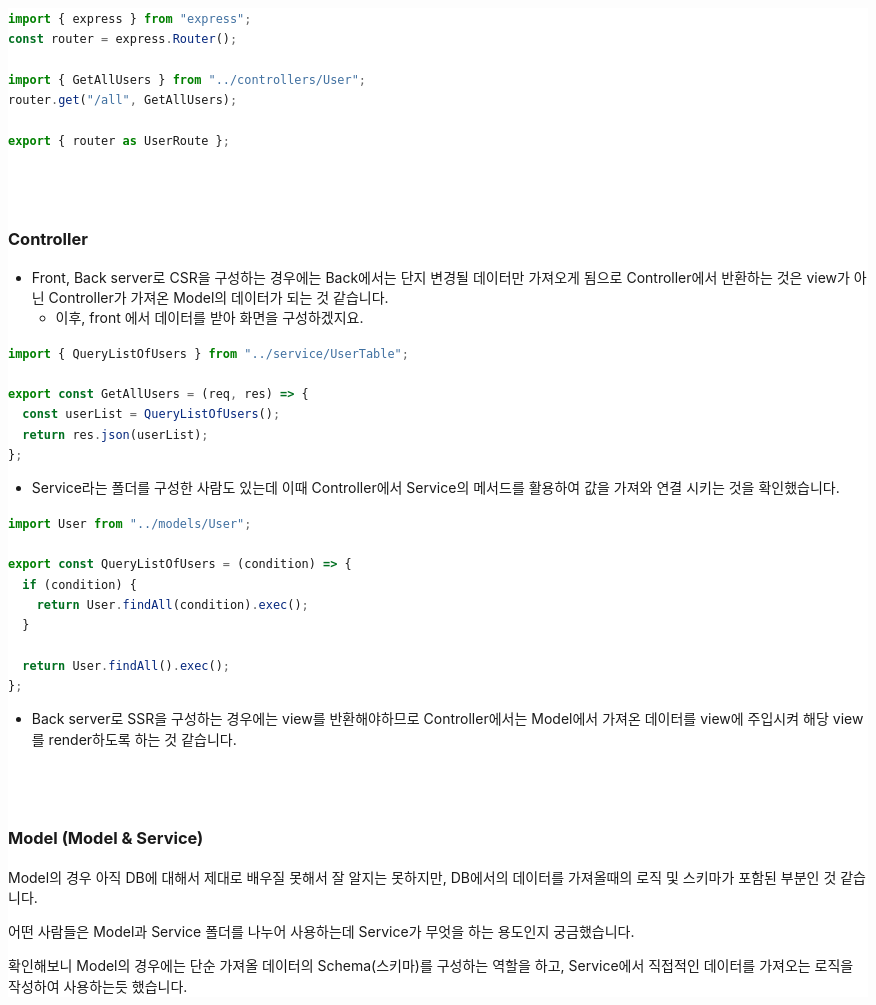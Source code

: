 ```js
import { express } from "express";
const router = express.Router();

import { GetAllUsers } from "../controllers/User";
router.get("/all", GetAllUsers);

export { router as UserRoute };
```

<br/>
<br/>

### Controller

- Front, Back server로 CSR을 구성하는 경우에는 Back에서는 단지 변경될 데이터만 가져오게 됨으로 Controller에서 반환하는 것은 view가 아닌 Controller가 가져온 Model의 데이터가 되는 것 같습니다.
  - 이후, front 에서 데이터를 받아 화면을 구성하겠지요.

```js
import { QueryListOfUsers } from "../service/UserTable";

export const GetAllUsers = (req, res) => {
  const userList = QueryListOfUsers();
  return res.json(userList);
};
```

- Service라는 폴더를 구성한 사람도 있는데 이때 Controller에서 Service의 메서드를 활용하여 값을 가져와 연결 시키는 것을 확인했습니다.

```js
import User from "../models/User";

export const QueryListOfUsers = (condition) => {
  if (condition) {
    return User.findAll(condition).exec();
  }

  return User.findAll().exec();
};
```

- Back server로 SSR을 구성하는 경우에는 view를 반환해야하므로 Controller에서는 Model에서 가져온 데이터를 view에 주입시켜 해당 view를 render하도록 하는 것 같습니다.

<br/>
<br/>

### Model (Model & Service)

Model의 경우 아직 DB에 대해서 제대로 배우질 못해서 잘 알지는 못하지만, DB에서의 데이터를 가져올때의 로직 및 스키마가 포함된 부분인 것 같습니다.

어떤 사람들은 Model과 Service 폴더를 나누어 사용하는데 Service가 무엇을 하는 용도인지 궁금했습니다.

확인해보니 Model의 경우에는 단순 가져올 데이터의 Schema(스키마)를 구성하는 역할을 하고, Service에서 직접적인 데이터를 가져오는 로직을 작성하여 사용하는듯 했습니다.
